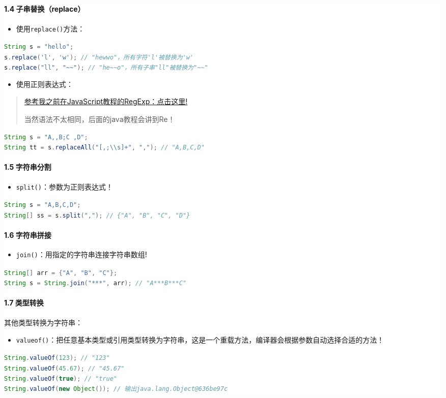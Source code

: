 

#### 1.4 子串替换（replace）



- 使用`replace()`方法：



```java
String s = "hello";
s.replace('l', 'w'); // "hewwo"，所有字符'l'被替换为'w'
s.replace("ll", "~~"); // "he~~o"，所有子串"ll"被替换为"~~"
```

- 使用正则表达式：

> [参考我之前在JavaScript教程的RegExp：点击这里!](https://niuxvdong.top/posts/15769.html)
>
> 当然语法不太相同，后面的java教程会讲到Re！



```java
String s = "A,,B;C ,D";
String tt = s.replaceAll("[,;\\s]+", ","); // "A,B,C,D"
```



#### 1.5 字符串分割

- `split()`：参数为正则表达式！

```java
String s = "A,B,C,D";
String[] ss = s.split(","); // {"A", "B", "C", "D"}
```



#### 1.6 字符串拼接



- `join()`：用指定的字符串连接字符串数组!



```java
String[] arr = {"A", "B", "C"};
String s = String.join("***", arr); // "A***B***C"
```



#### 1.7 类型转换



其他类型转换为字符串：

- `valueof()`：把任意基本类型或引用类型转换为字符串，这是一个重载方法，编译器会根据参数自动选择合适的方法！



```java
String.valueOf(123); // "123"
String.valueOf(45.67); // "45.67"
String.valueOf(true); // "true"
String.valueOf(new Object()); // 输出java.lang.Object@636be97c
```
